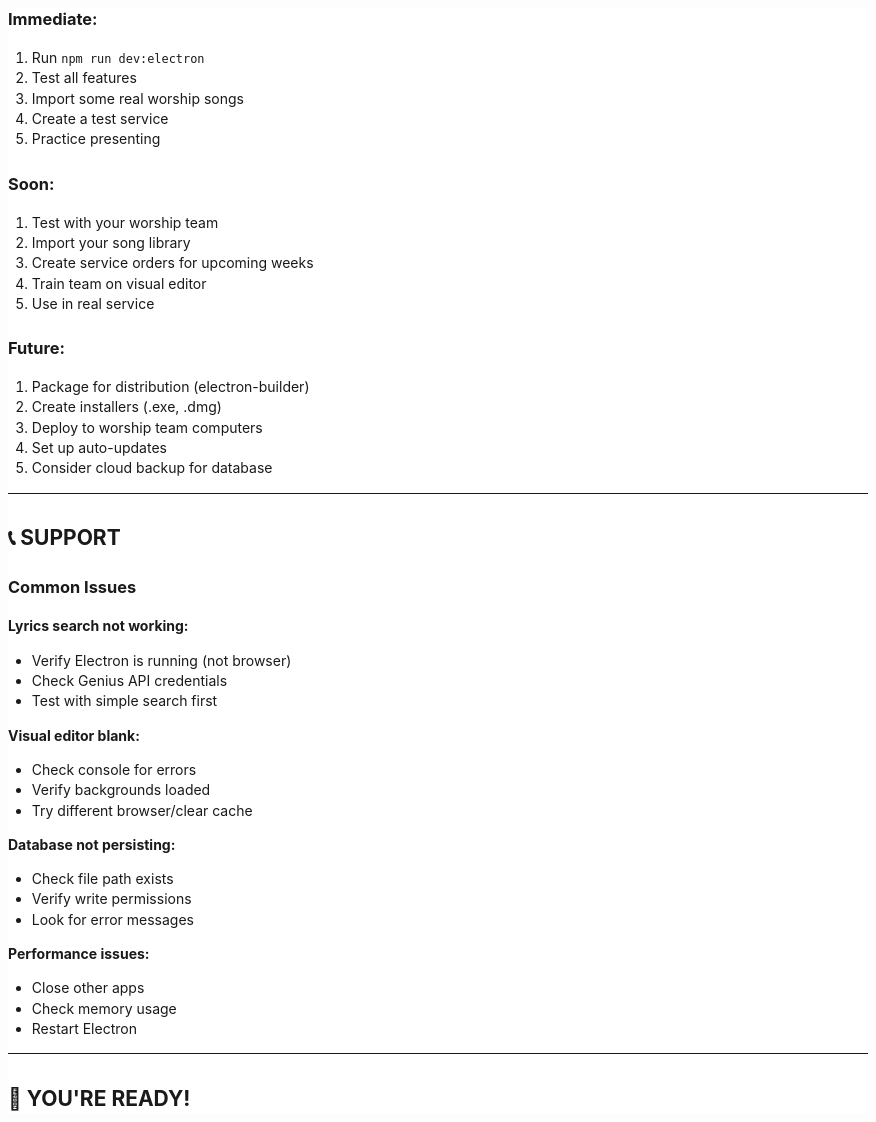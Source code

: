 ### **Immediate:**
1. Run `npm run dev:electron`
2. Test all features
3. Import some real worship songs
4. Create a test service
5. Practice presenting

### **Soon:**
1. Test with your worship team
2. Import your song library
3. Create service orders for upcoming weeks
4. Train team on visual editor
5. Use in real service

### **Future:**
1. Package for distribution (electron-builder)
2. Create installers (.exe, .dmg)
3. Deploy to worship team computers
4. Set up auto-updates
5. Consider cloud backup for database

---

## 📞 SUPPORT

### **Common Issues**

**Lyrics search not working:**
- Verify Electron is running (not browser)
- Check Genius API credentials
- Test with simple search first

**Visual editor blank:**
- Check console for errors
- Verify backgrounds loaded
- Try different browser/clear cache

**Database not persisting:**
- Check file path exists
- Verify write permissions
- Look for error messages

**Performance issues:**
- Close other apps
- Check memory usage
- Restart Electron

---

## 🎉 YOU'RE READY!
